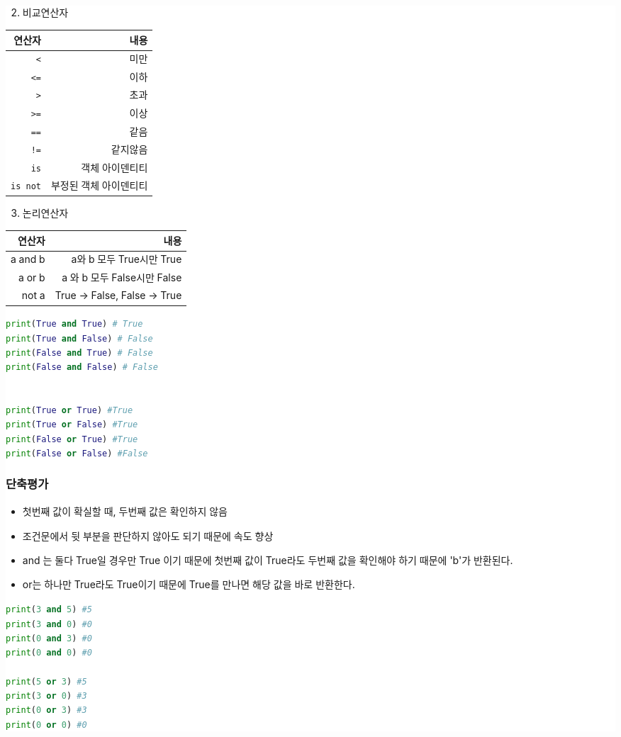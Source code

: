 2. 비교연산자

|   연산자 |                   내용 |
| -------: | ---------------------: |
|      `<` |                   미만 |
|     `<=` |                   이하 |
|      `>` |                   초과 |
|     `>=` |                   이상 |
|     `==` |                   같음 |
|     `!=` |               같지않음 |
|     `is` |        객체 아이덴티티 |
| `is not` | 부정된 객체 아이덴티티 |

3. 논리연산자

|  연산자 |                         내용 |
| ------: | ---------------------------: |
| a and b |     a와 b 모두 True시만 True |
|  a or b |  a 와 b 모두 False시만 False |
|   not a | True -> False, False -> True |

```python
print(True and True) # True
print(True and False) # False
print(False and True) # False
print(False and False) # False


print(True or True) #True
print(True or False) #True
print(False or True) #True
print(False or False) #False
```



### 단축평가

- 첫번째 값이 확실할 때, 두번째 값은 확인하지 않음
- 조건문에서 뒷 부분을 판단하지 않아도 되기 때문에 속도 향상

- and 는 둘다 True일 경우만 True 이기 때문에 첫번째 값이 True라도 두번째 값을 확인해야 하기 때문에 'b'가 반환된다.
- or는 하나만 True라도 True이기 때문에 True를 만나면 해당 값을 바로 반환한다.

```python
print(3 and 5) #5
print(3 and 0) #0
print(0 and 3) #0
print(0 and 0) #0

print(5 or 3) #5
print(3 or 0) #3
print(0 or 3) #3
print(0 or 0) #0
```
